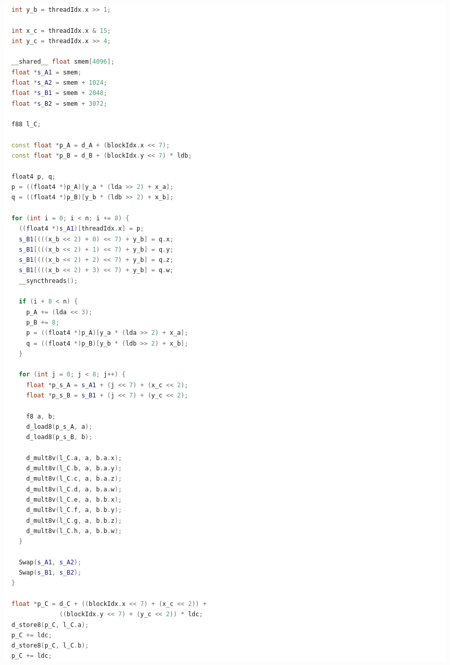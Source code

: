 ```cpp
  int y_b = threadIdx.x >> 1;

  int x_c = threadIdx.x & 15;
  int y_c = threadIdx.x >> 4;

  __shared__ float smem[4096];
  float *s_A1 = smem;
  float *s_A2 = smem + 1024;
  float *s_B1 = smem + 2048;
  float *s_B2 = smem + 3072;

  f88 l_C;

  const float *p_A = d_A + (blockIdx.x << 7);
  const float *p_B = d_B + (blockIdx.y << 7) * ldb;

  float4 p, q;
  p = ((float4 *)p_A)[y_a * (lda >> 2) + x_a];
  q = ((float4 *)p_B)[y_b * (ldb >> 2) + x_b];

  for (int i = 0; i < n; i += 8) {
    ((float4 *)s_A1)[threadIdx.x] = p;
    s_B1[(((x_b << 2) + 0) << 7) + y_b] = q.x;
    s_B1[(((x_b << 2) + 1) << 7) + y_b] = q.y;
    s_B1[(((x_b << 2) + 2) << 7) + y_b] = q.z;
    s_B1[(((x_b << 2) + 3) << 7) + y_b] = q.w;
    __syncthreads();

    if (i + 8 < n) {
      p_A += (lda << 3);
      p_B += 8;
      p = ((float4 *)p_A)[y_a * (lda >> 2) + x_a];
      q = ((float4 *)p_B)[y_b * (ldb >> 2) + x_b];
    }

    for (int j = 0; j < 8; j++) {
      float *p_s_A = s_A1 + (j << 7) + (x_c << 2);
      float *p_s_B = s_B1 + (j << 7) + (y_c << 2);

      f8 a, b;
      d_load8(p_s_A, a);
      d_load8(p_s_B, b);

      d_mult8v(l_C.a, a, b.a.x);
      d_mult8v(l_C.b, a, b.a.y);
      d_mult8v(l_C.c, a, b.a.z);
      d_mult8v(l_C.d, a, b.a.w);
      d_mult8v(l_C.e, a, b.b.x);
      d_mult8v(l_C.f, a, b.b.y);
      d_mult8v(l_C.g, a, b.b.z);
      d_mult8v(l_C.h, a, b.b.w);
    }

    Swap(s_A1, s_A2);
    Swap(s_B1, s_B2);
  }

  float *p_C = d_C + ((blockIdx.x << 7) + (x_c << 2)) +
               ((blockIdx.y << 7) + (y_c << 2)) * ldc;
  d_store8(p_C, l_C.a);
  p_C += ldc;
  d_store8(p_C, l_C.b);
  p_C += ldc;
```